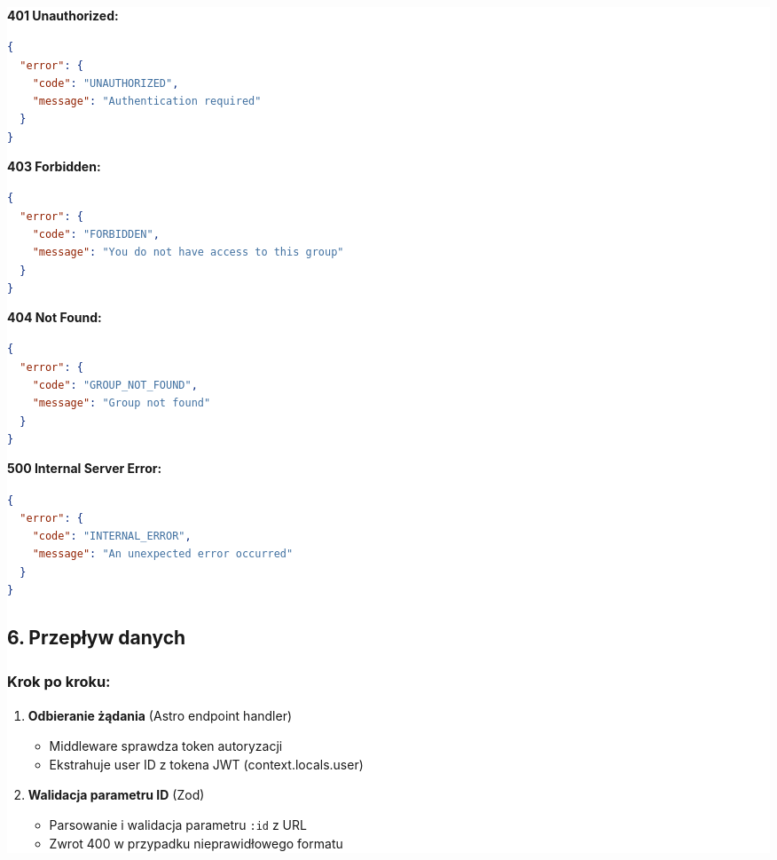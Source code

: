 **401 Unauthorized:**

```json
{
  "error": {
    "code": "UNAUTHORIZED",
    "message": "Authentication required"
  }
}
```

**403 Forbidden:**

```json
{
  "error": {
    "code": "FORBIDDEN",
    "message": "You do not have access to this group"
  }
}
```

**404 Not Found:**

```json
{
  "error": {
    "code": "GROUP_NOT_FOUND",
    "message": "Group not found"
  }
}
```

**500 Internal Server Error:**

```json
{
  "error": {
    "code": "INTERNAL_ERROR",
    "message": "An unexpected error occurred"
  }
}
```

## 6. Przepływ danych

### Krok po kroku:

1. **Odbieranie żądania** (Astro endpoint handler)
   - Middleware sprawdza token autoryzacji
   - Ekstrahuje user ID z tokena JWT (context.locals.user)

2. **Walidacja parametru ID** (Zod)
   - Parsowanie i walidacja parametru `:id` z URL
   - Zwrot 400 w przypadku nieprawidłowego formatu
